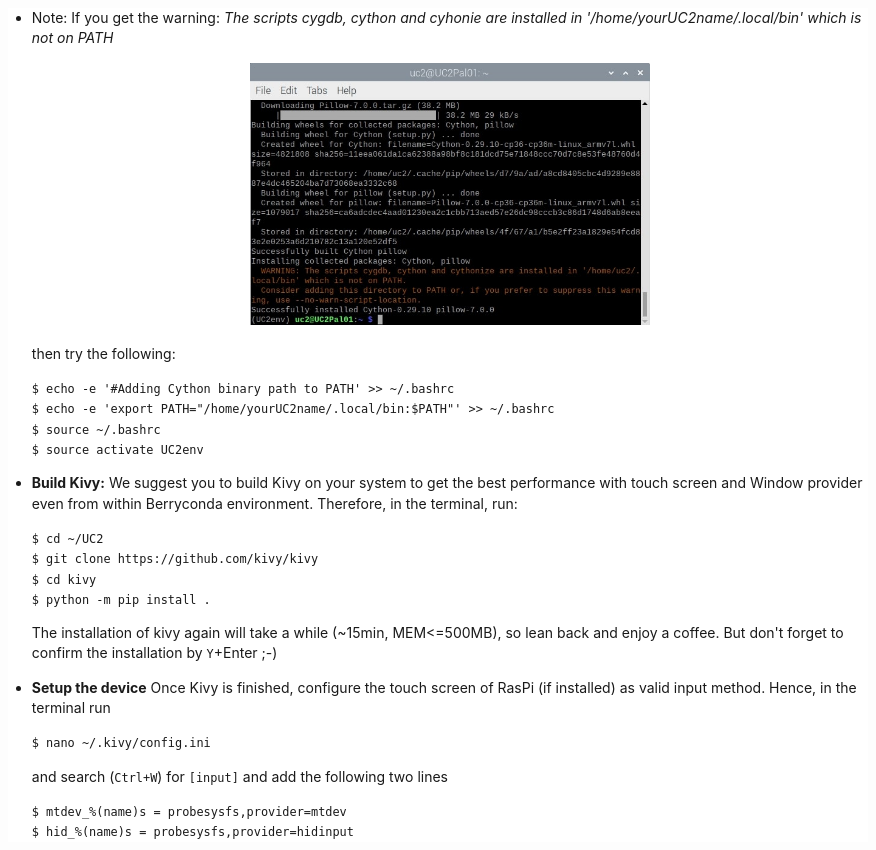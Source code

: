 * Note: If you get the warning: *The scripts cygdb, cython and cyhonie are installed in '/home/yourUC2name/.local/bin' which is not on PATH*
    <p align="center">
    <img src="./IMAGES/script07.jpg" width="400" alt="">
    </p>
    then try the following:

    ```
    $ echo -e '#Adding Cython binary path to PATH' >> ~/.bashrc
    $ echo -e 'export PATH="/home/yourUC2name/.local/bin:$PATH"' >> ~/.bashrc
    $ source ~/.bashrc
    $ source activate UC2env
    ```
* **Build Kivy:** We suggest you to build Kivy on your system to get the best performance with touch screen and Window provider even from within Berryconda environment. Therefore, in the terminal, run:
    ```
    $ cd ~/UC2
    $ git clone https://github.com/kivy/kivy
    $ cd kivy
    $ python -m pip install .
    ```
    The installation of kivy again will take a while (~15min, MEM<=500MB), so lean back and enjoy a coffee. But don't forget to confirm the installation by `Y`+Enter ;-)
* **Setup the device** Once Kivy is finished, configure the touch screen of RasPi (if installed) as valid input method. Hence, in the terminal run
    ```
    $ nano ~/.kivy/config.ini
    ```
    and search (`Ctrl+W`) for `[input]` and add the following two lines
    ```
    $ mtdev_%(name)s = probesysfs,provider=mtdev
    $ hid_%(name)s = probesysfs,provider=hidinput
    ```
    <p align="center">